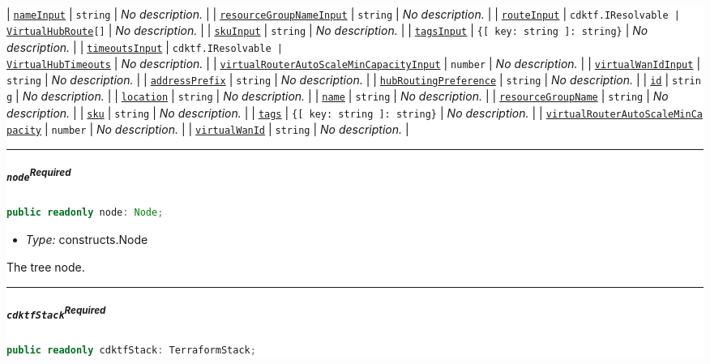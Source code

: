 | <code><a href="#@cdktf/provider-azurerm.virtualHub.VirtualHub.property.nameInput">nameInput</a></code> | <code>string</code> | *No description.* |
| <code><a href="#@cdktf/provider-azurerm.virtualHub.VirtualHub.property.resourceGroupNameInput">resourceGroupNameInput</a></code> | <code>string</code> | *No description.* |
| <code><a href="#@cdktf/provider-azurerm.virtualHub.VirtualHub.property.routeInput">routeInput</a></code> | <code>cdktf.IResolvable \| <a href="#@cdktf/provider-azurerm.virtualHub.VirtualHubRoute">VirtualHubRoute</a>[]</code> | *No description.* |
| <code><a href="#@cdktf/provider-azurerm.virtualHub.VirtualHub.property.skuInput">skuInput</a></code> | <code>string</code> | *No description.* |
| <code><a href="#@cdktf/provider-azurerm.virtualHub.VirtualHub.property.tagsInput">tagsInput</a></code> | <code>{[ key: string ]: string}</code> | *No description.* |
| <code><a href="#@cdktf/provider-azurerm.virtualHub.VirtualHub.property.timeoutsInput">timeoutsInput</a></code> | <code>cdktf.IResolvable \| <a href="#@cdktf/provider-azurerm.virtualHub.VirtualHubTimeouts">VirtualHubTimeouts</a></code> | *No description.* |
| <code><a href="#@cdktf/provider-azurerm.virtualHub.VirtualHub.property.virtualRouterAutoScaleMinCapacityInput">virtualRouterAutoScaleMinCapacityInput</a></code> | <code>number</code> | *No description.* |
| <code><a href="#@cdktf/provider-azurerm.virtualHub.VirtualHub.property.virtualWanIdInput">virtualWanIdInput</a></code> | <code>string</code> | *No description.* |
| <code><a href="#@cdktf/provider-azurerm.virtualHub.VirtualHub.property.addressPrefix">addressPrefix</a></code> | <code>string</code> | *No description.* |
| <code><a href="#@cdktf/provider-azurerm.virtualHub.VirtualHub.property.hubRoutingPreference">hubRoutingPreference</a></code> | <code>string</code> | *No description.* |
| <code><a href="#@cdktf/provider-azurerm.virtualHub.VirtualHub.property.id">id</a></code> | <code>string</code> | *No description.* |
| <code><a href="#@cdktf/provider-azurerm.virtualHub.VirtualHub.property.location">location</a></code> | <code>string</code> | *No description.* |
| <code><a href="#@cdktf/provider-azurerm.virtualHub.VirtualHub.property.name">name</a></code> | <code>string</code> | *No description.* |
| <code><a href="#@cdktf/provider-azurerm.virtualHub.VirtualHub.property.resourceGroupName">resourceGroupName</a></code> | <code>string</code> | *No description.* |
| <code><a href="#@cdktf/provider-azurerm.virtualHub.VirtualHub.property.sku">sku</a></code> | <code>string</code> | *No description.* |
| <code><a href="#@cdktf/provider-azurerm.virtualHub.VirtualHub.property.tags">tags</a></code> | <code>{[ key: string ]: string}</code> | *No description.* |
| <code><a href="#@cdktf/provider-azurerm.virtualHub.VirtualHub.property.virtualRouterAutoScaleMinCapacity">virtualRouterAutoScaleMinCapacity</a></code> | <code>number</code> | *No description.* |
| <code><a href="#@cdktf/provider-azurerm.virtualHub.VirtualHub.property.virtualWanId">virtualWanId</a></code> | <code>string</code> | *No description.* |

---

##### `node`<sup>Required</sup> <a name="node" id="@cdktf/provider-azurerm.virtualHub.VirtualHub.property.node"></a>

```typescript
public readonly node: Node;
```

- *Type:* constructs.Node

The tree node.

---

##### `cdktfStack`<sup>Required</sup> <a name="cdktfStack" id="@cdktf/provider-azurerm.virtualHub.VirtualHub.property.cdktfStack"></a>

```typescript
public readonly cdktfStack: TerraformStack;
```
